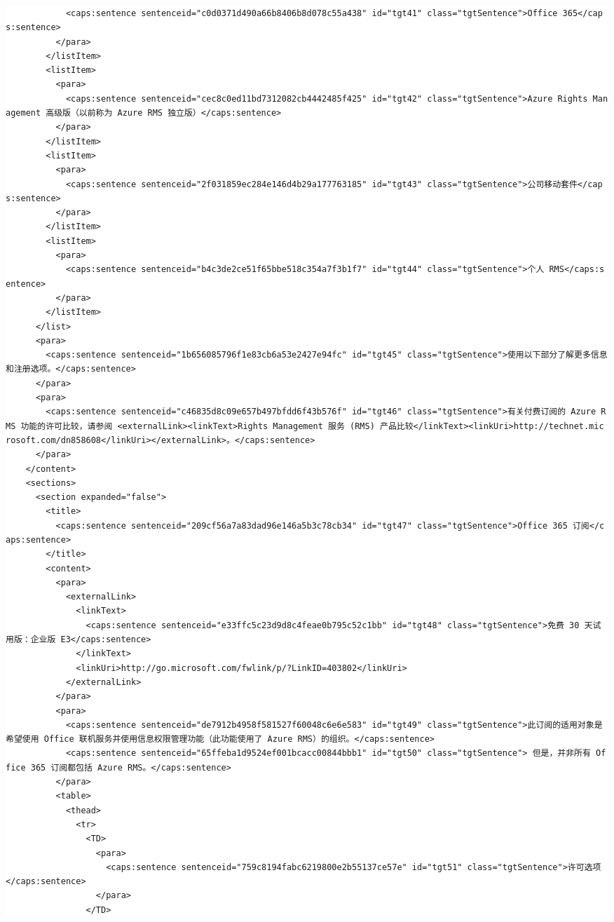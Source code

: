                 <caps:sentence sentenceid="c0d0371d490a66b8406b8d078c55a438" id="tgt41" class="tgtSentence">Office 365</caps:sentence>
              </para>
            </listItem>
            <listItem>
              <para>
                <caps:sentence sentenceid="cec8c0ed11bd7312082cb4442485f425" id="tgt42" class="tgtSentence">Azure Rights Management 高级版（以前称为 Azure RMS 独立版）</caps:sentence>
              </para>
            </listItem>
            <listItem>
              <para>
                <caps:sentence sentenceid="2f031859ec284e146d4b29a177763185" id="tgt43" class="tgtSentence">公司移动套件</caps:sentence>
              </para>
            </listItem>
            <listItem>
              <para>
                <caps:sentence sentenceid="b4c3de2ce51f65bbe518c354a7f3b1f7" id="tgt44" class="tgtSentence">个人 RMS</caps:sentence>
              </para>
            </listItem>
          </list>
          <para>
            <caps:sentence sentenceid="1b656085796f1e83cb6a53e2427e94fc" id="tgt45" class="tgtSentence">使用以下部分了解更多信息和注册选项。</caps:sentence>
          </para>
          <para>
            <caps:sentence sentenceid="c46835d8c09e657b497bfdd6f43b576f" id="tgt46" class="tgtSentence">有关付费订阅的 Azure RMS 功能的许可比较，请参阅 <externalLink><linkText>Rights Management 服务 (RMS) 产品比较</linkText><linkUri>http://technet.microsoft.com/dn858608</linkUri></externalLink>。</caps:sentence>
          </para>
        </content>
        <sections>
          <section expanded="false">
            <title>
              <caps:sentence sentenceid="209cf56a7a83dad96e146a5b3c78cb34" id="tgt47" class="tgtSentence">Office 365 订阅</caps:sentence>
            </title>
            <content>
              <para>
                <externalLink>
                  <linkText>
                    <caps:sentence sentenceid="e33ffc5c23d9d8c4feae0b795c52c1bb" id="tgt48" class="tgtSentence">免费 30 天试用版：企业版 E3</caps:sentence>
                  </linkText>
                  <linkUri>http://go.microsoft.com/fwlink/p/?LinkID=403802</linkUri>
                </externalLink>
              </para>
              <para>
                <caps:sentence sentenceid="de7912b4958f581527f60048c6e6e583" id="tgt49" class="tgtSentence">此订阅的适用对象是希望使用 Office 联机服务并使用信息权限管理功能（此功能使用了 Azure RMS）的组织。</caps:sentence>
                <caps:sentence sentenceid="65ffeba1d9524ef001bcacc00844bbb1" id="tgt50" class="tgtSentence"> 但是，并非所有 Office 365 订阅都包括 Azure RMS。</caps:sentence>
              </para>
              <table>
                <thead>
                  <tr>
                    <TD>
                      <para>
                        <caps:sentence sentenceid="759c8194fabc6219800e2b55137ce57e" id="tgt51" class="tgtSentence">许可选项</caps:sentence>
                      </para>
                    </TD>